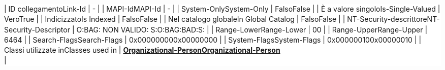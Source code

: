| <span data-ttu-id="ad369-259">ID collegamento</span><span class="sxs-lookup"><span data-stu-id="ad369-259">Link-Id</span></span>                | \-                                                                 |
| <span data-ttu-id="ad369-260">MAPI-Id</span><span class="sxs-lookup"><span data-stu-id="ad369-260">MAPI-Id</span></span>                | \-                                                                 |
| <span data-ttu-id="ad369-261">System-Only</span><span class="sxs-lookup"><span data-stu-id="ad369-261">System-Only</span></span>            | <span data-ttu-id="ad369-262">Falso</span><span class="sxs-lookup"><span data-stu-id="ad369-262">False</span></span>                                                              |
| <span data-ttu-id="ad369-263">È a valore singolo</span><span class="sxs-lookup"><span data-stu-id="ad369-263">Is-Single-Valued</span></span>       | <span data-ttu-id="ad369-264">Vero</span><span class="sxs-lookup"><span data-stu-id="ad369-264">True</span></span>                                                               |
| <span data-ttu-id="ad369-265">Indicizzato</span><span class="sxs-lookup"><span data-stu-id="ad369-265">Is Indexed</span></span>             | <span data-ttu-id="ad369-266">Falso</span><span class="sxs-lookup"><span data-stu-id="ad369-266">False</span></span>                                                              |
| <span data-ttu-id="ad369-267">Nel catalogo globale</span><span class="sxs-lookup"><span data-stu-id="ad369-267">In Global Catalog</span></span>      | <span data-ttu-id="ad369-268">Falso</span><span class="sxs-lookup"><span data-stu-id="ad369-268">False</span></span>                                                              |
| <span data-ttu-id="ad369-269">NT-Security-descrittore</span><span class="sxs-lookup"><span data-stu-id="ad369-269">NT-Security-Descriptor</span></span> | <span data-ttu-id="ad369-270">O:BAG: NON VALIDO: S:</span><span class="sxs-lookup"><span data-stu-id="ad369-270">O:BAG:BAD:S:</span></span>                                                       |
| <span data-ttu-id="ad369-271">Range-Lower</span><span class="sxs-lookup"><span data-stu-id="ad369-271">Range-Lower</span></span>            | <span data-ttu-id="ad369-272">0</span><span class="sxs-lookup"><span data-stu-id="ad369-272">0</span></span>                                                                  |
| <span data-ttu-id="ad369-273">Range-Upper</span><span class="sxs-lookup"><span data-stu-id="ad369-273">Range-Upper</span></span>            | <span data-ttu-id="ad369-274">64</span><span class="sxs-lookup"><span data-stu-id="ad369-274">64</span></span>                                                                 |
| <span data-ttu-id="ad369-275">Search-Flags</span><span class="sxs-lookup"><span data-stu-id="ad369-275">Search-Flags</span></span>           | <span data-ttu-id="ad369-276">0x00000000</span><span class="sxs-lookup"><span data-stu-id="ad369-276">0x00000000</span></span>                                                         |
| <span data-ttu-id="ad369-277">System-Flags</span><span class="sxs-lookup"><span data-stu-id="ad369-277">System-Flags</span></span>           | <span data-ttu-id="ad369-278">0x00000010</span><span class="sxs-lookup"><span data-stu-id="ad369-278">0x00000010</span></span>                                                         |
| <span data-ttu-id="ad369-279">Classi utilizzate in</span><span class="sxs-lookup"><span data-stu-id="ad369-279">Classes used in</span></span>        | [<span data-ttu-id="ad369-280">**Organizational-Person**</span><span class="sxs-lookup"><span data-stu-id="ad369-280">**Organizational-Person**</span></span>](c-organizationalperson.md)<br/> |



 

 





